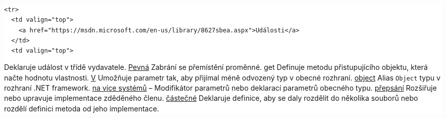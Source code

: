     <tr>
      <td valign="top">
        <a href="https://msdn.microsoft.com/en-us/library/8627sbea.aspx">Události</a>
      </td>
      <td valign="top">
Deklaruje událost v třídě vydavatele.
      </td>
    </tr>
    <tr>
      <td valign="top">
        <a href="https://msdn.microsoft.com/en-us/library/f58wzh21.aspx">Pevná</a>
      </td>
      <td valign="top">
Zabrání se přemístění proměnné.
      </td>
    </tr>
    <tr>
      <td valign="top">
get </td>
      <td valign="top">
Definuje metodu přistupujícího objektu, která načte hodnotu vlastnosti.
      </td>
    </tr>
    <tr>
      <td valign="top">
        <a href="https://msdn.microsoft.com/en-us/library/dd469484.aspx">V</a>
      </td>
      <td valign="top">
Umožňuje parametr tak, aby přijímal méně odvozený typ v obecné rozhraní.
      </td>
    </tr>
    <tr>
      <td valign="top">
        <a href="https://msdn.microsoft.com/en-us/library/9kkx3h3c.aspx">object</a>
      </td>
      <td valign="top">
Alias <code>Object</code> typu v rozhraní .NET framework.
      </td>
    </tr>
    <tr>
      <td valign="top">
        <a href="https://msdn.microsoft.com/en-us/library/t3c3bfhx.aspx">na více systémů</a>
      </td>
      <td valign="top">
– Modifikátor parametrů nebo deklarací parametrů obecného typu.
      </td>
    </tr>
    <tr>
      <td valign="top">
        <a href="https://msdn.microsoft.com/en-us/library/ebca9ah3.aspx">přepsání</a>
      </td>
      <td valign="top">
Rozšiřuje nebo upravuje implementace zděděného členu.
      </td>
    </tr>
    <tr>
      <td valign="top">
        <a href="https://msdn.microsoft.com/en-us/library/6b0scde8.aspx">částečné</a>
      </td>
      <td valign="top">
Deklaruje definice, aby se daly rozdělit do několika souborů nebo rozdělí definici metoda od jeho implementace.
      </td>
    </tr>